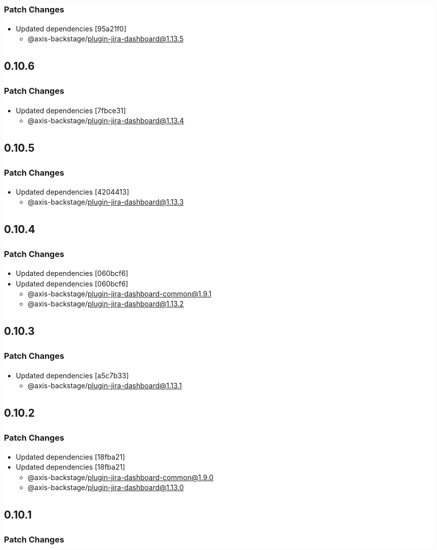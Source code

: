 ### Patch Changes

- Updated dependencies [95a21f0]
  - @axis-backstage/plugin-jira-dashboard@1.13.5

## 0.10.6

### Patch Changes

- Updated dependencies [7fbce31]
  - @axis-backstage/plugin-jira-dashboard@1.13.4

## 0.10.5

### Patch Changes

- Updated dependencies [4204413]
  - @axis-backstage/plugin-jira-dashboard@1.13.3

## 0.10.4

### Patch Changes

- Updated dependencies [060bcf6]
- Updated dependencies [060bcf6]
  - @axis-backstage/plugin-jira-dashboard-common@1.9.1
  - @axis-backstage/plugin-jira-dashboard@1.13.2

## 0.10.3

### Patch Changes

- Updated dependencies [a5c7b33]
  - @axis-backstage/plugin-jira-dashboard@1.13.1

## 0.10.2

### Patch Changes

- Updated dependencies [18fba21]
- Updated dependencies [18fba21]
  - @axis-backstage/plugin-jira-dashboard-common@1.9.0
  - @axis-backstage/plugin-jira-dashboard@1.13.0

## 0.10.1

### Patch Changes
